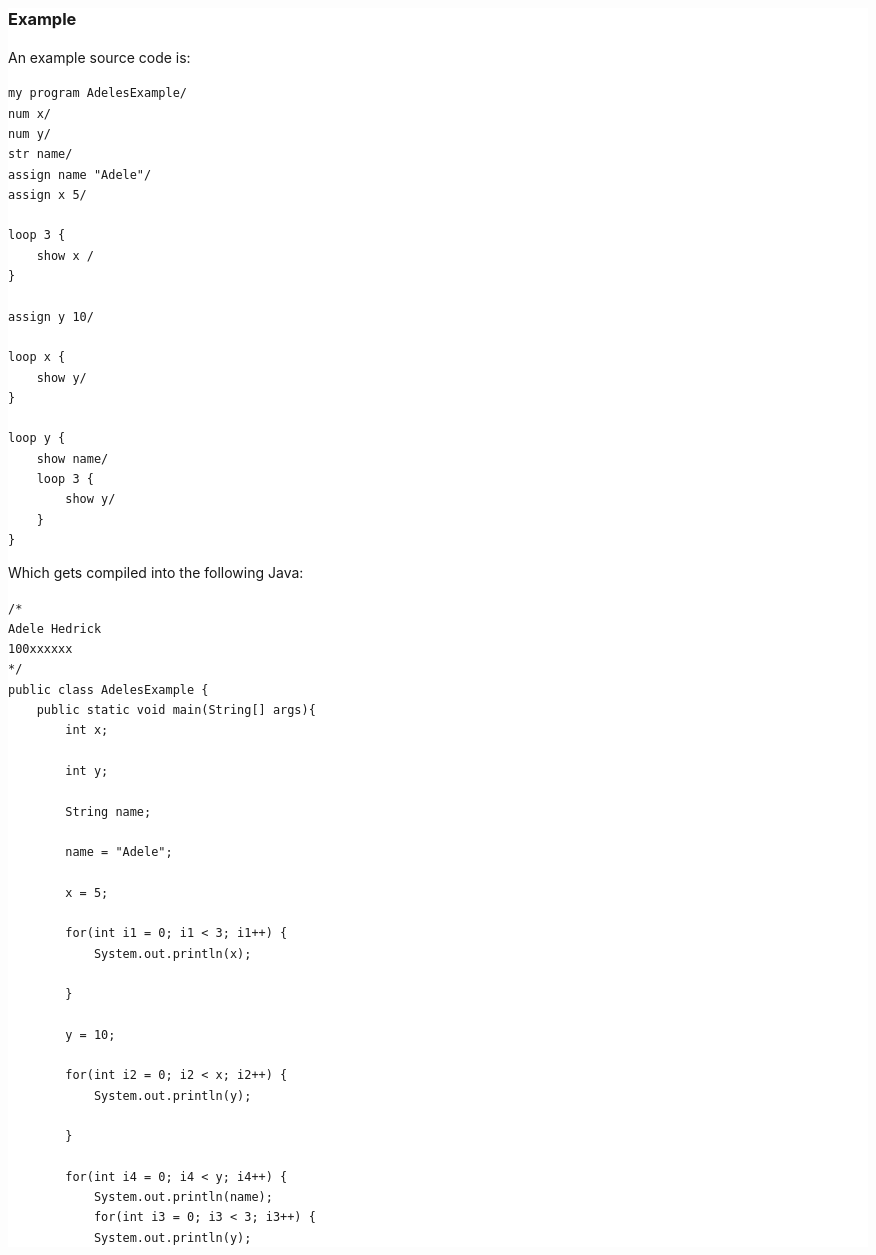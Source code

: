 ### Example

An example source code is:
```
my program AdelesExample/
num x/
num y/
str name/
assign name "Adele"/
assign x 5/

loop 3 { 
	show x / 
}

assign y 10/

loop x {
	show y/
}

loop y {
	show name/
	loop 3 {
		show y/
	}
}
```

Which gets compiled into the following Java:
```
/*
Adele Hedrick
100xxxxxx
*/
public class AdelesExample {
	public static void main(String[] args){
		int x;

		int y;

		String name;

		name = "Adele";

		x = 5;

		for(int i1 = 0; i1 < 3; i1++) {
			System.out.println(x);

		}

		y = 10;

		for(int i2 = 0; i2 < x; i2++) {
			System.out.println(y);

		}

		for(int i4 = 0; i4 < y; i4++) {
			System.out.println(name);
			for(int i3 = 0; i3 < 3; i3++) {
			System.out.println(y);

```